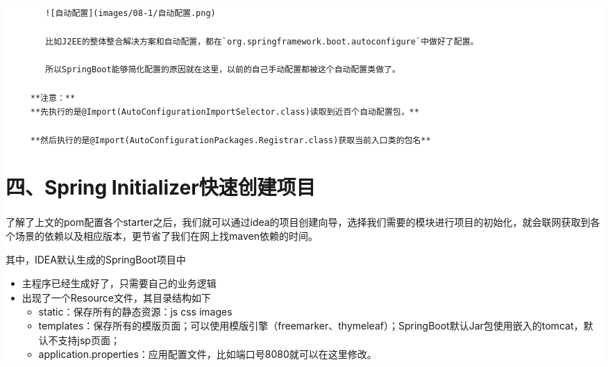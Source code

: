             ![自动配置](images/08-1/自动配置.png)

            比如J2EE的整体整合解决方案和自动配置，都在`org.springframework.boot.autoconfigure`中做好了配置。

            所以SpringBoot能够简化配置的原因就在这里，以前的自己手动配置都被这个自动配置类做了。 

         **注意：**
         **先执行的是@Import(AutoConfigurationImportSelector.class)读取到近百个自动配置包，**

         **然后执行的是@Import(AutoConfigurationPackages.Registrar.class)获取当前入口类的包名**

# 四、Spring Initializer快速创建项目

了解了上文的pom配置各个starter之后，我们就可以通过idea的项目创建向导，选择我们需要的模块进行项目的初始化，就会联网获取到各个场景的依赖以及相应版本，更节省了我们在网上找maven依赖的时间。

其中，IDEA默认生成的SpringBoot项目中

- 主程序已经生成好了，只需要自己的业务逻辑
- 出现了一个Resource文件，其目录结构如下
  - static：保存所有的静态资源：js css images
  - templates：保存所有的模版页面；可以使用模版引擎（freemarker、thymeleaf）；SpringBoot默认Jar包使用嵌入的tomcat，默认不支持jsp页面；
  - application.properties：应用配置文件，比如端口号8080就可以在这里修改。

